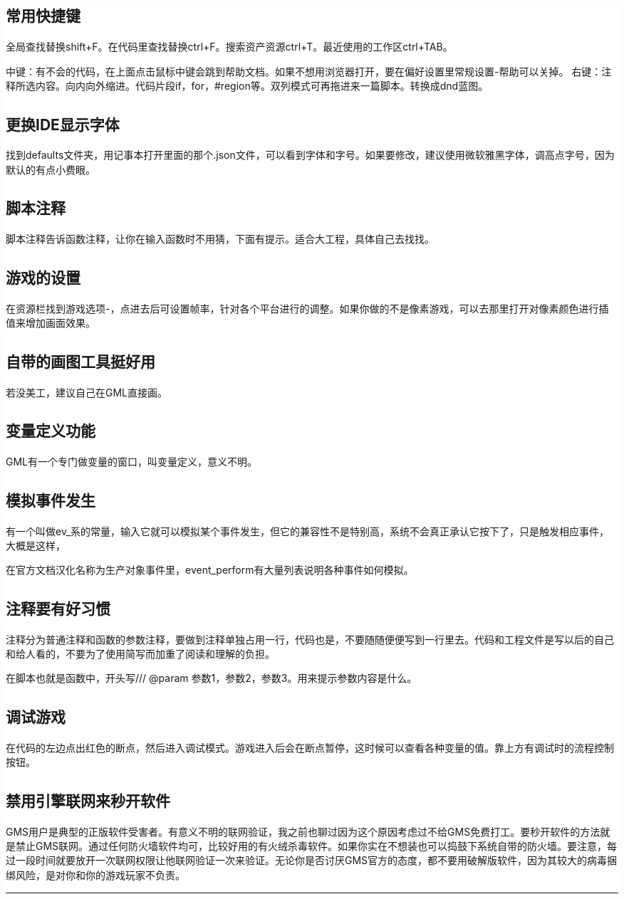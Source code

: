 

## 常用快捷键

全局查找替换shift+F。在代码里查找替换ctrl+F。搜索资产资源ctrl+T。最近使用的工作区ctrl+TAB。

中键：有不会的代码，在上面点击鼠标中键会跳到帮助文档。如果不想用浏览器打开，要在偏好设置里常规设置-帮助可以关掉。
右键：注释所选内容。向内向外缩进。代码片段if，for，#region等。双列模式可再拖进来一篇脚本。转换成dnd蓝图。

## 更换IDE显示字体

找到defaults文件夹，用记事本打开里面的那个.json文件，可以看到字体和字号。如果要修改，建议使用微软雅黑字体，调高点字号，因为默认的有点小费眼。

## 脚本注释

脚本注释告诉函数注释，让你在输入函数时不用猜，下面有提示。适合大工程，具体自己去找找。

## 游戏的设置

在资源栏找到游戏选项-，点进去后可设置帧率，针对各个平台进行的调整。如果你做的不是像素游戏，可以去那里打开对像素颜色进行插值来增加画面效果。

## 自带的画图工具挺好用

若没美工，建议自己在GML直接画。

## 变量定义功能

GML有一个专门做变量的窗口，叫变量定义，意义不明。

## 模拟事件发生

有一个叫做ev_系的常量，输入它就可以模拟某个事件发生，但它的兼容性不是特别高，系统不会真正承认它按下了，只是触发相应事件，大概是这样，

在官方文档汉化名称为生产对象事件里，event_perform有大量列表说明各种事件如何模拟。

## 注释要有好习惯

注释分为普通注释和函数的参数注释，要做到注释单独占用一行，代码也是，不要随随便便写到一行里去。代码和工程文件是写以后的自己和给人看的，不要为了使用简写而加重了阅读和理解的负担。

在脚本也就是函数中，开头写/// @param 参数1，参数2，参数3。用来提示参数内容是什么。

## 调试游戏

在代码的左边点出红色的断点，然后进入调试模式。游戏进入后会在断点暂停，这时候可以查看各种变量的值。靠上方有调试时的流程控制按钮。

## 禁用引擎联网来秒开软件

GMS用户是典型的正版软件受害者。有意义不明的联网验证，我之前也聊过因为这个原因考虑过不给GMS免费打工。要秒开软件的方法就是禁止GMS联网。通过任何防火墙软件均可，比较好用的有火绒杀毒软件。如果你实在不想装也可以捣鼓下系统自带的防火墙。要注意，每过一段时间就要放开一次联网权限让他联网验证一次来验证。无论你是否讨厌GMS官方的态度，都不要用破解版软件，因为其较大的病毒捆绑风险，是对你和你的游戏玩家不负责。

---